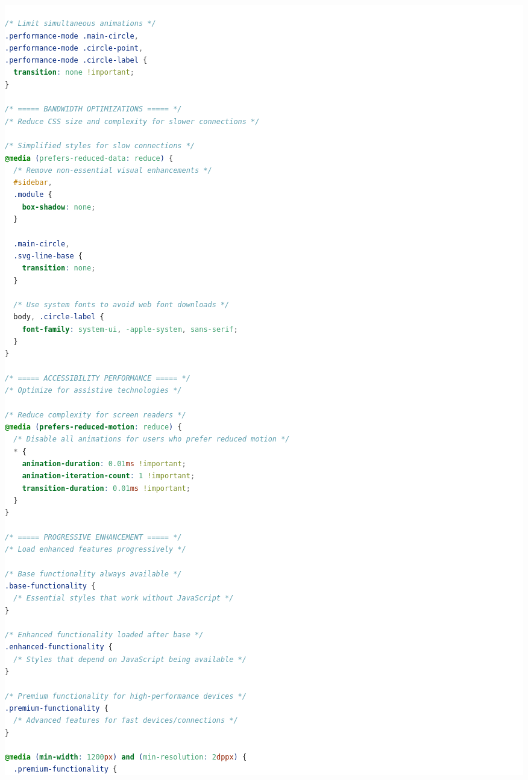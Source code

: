 ```css

/* Limit simultaneous animations */
.performance-mode .main-circle,
.performance-mode .circle-point,
.performance-mode .circle-label {
  transition: none !important;
}

/* ===== BANDWIDTH OPTIMIZATIONS ===== */
/* Reduce CSS size and complexity for slower connections */

/* Simplified styles for slow connections */
@media (prefers-reduced-data: reduce) {
  /* Remove non-essential visual enhancements */
  #sidebar,
  .module {
    box-shadow: none;
  }
  
  .main-circle,
  .svg-line-base {
    transition: none;
  }
  
  /* Use system fonts to avoid web font downloads */
  body, .circle-label {
    font-family: system-ui, -apple-system, sans-serif;
  }
}

/* ===== ACCESSIBILITY PERFORMANCE ===== */
/* Optimize for assistive technologies */

/* Reduce complexity for screen readers */
@media (prefers-reduced-motion: reduce) {
  /* Disable all animations for users who prefer reduced motion */
  * {
    animation-duration: 0.01ms !important;
    animation-iteration-count: 1 !important;
    transition-duration: 0.01ms !important;
  }
}

/* ===== PROGRESSIVE ENHANCEMENT ===== */
/* Load enhanced features progressively */

/* Base functionality always available */
.base-functionality {
  /* Essential styles that work without JavaScript */
}

/* Enhanced functionality loaded after base */
.enhanced-functionality {
  /* Styles that depend on JavaScript being available */
}

/* Premium functionality for high-performance devices */
.premium-functionality {
  /* Advanced features for fast devices/connections */
}

@media (min-width: 1200px) and (min-resolution: 2dppx) {
  .premium-functionality {
```